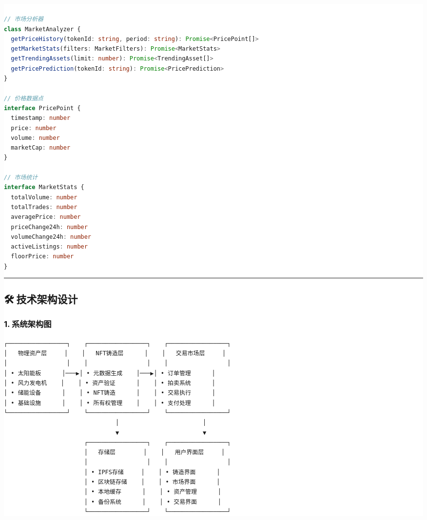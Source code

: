```typescript

// 市场分析器
class MarketAnalyzer {
  getPriceHistory(tokenId: string, period: string): Promise<PricePoint[]>
  getMarketStats(filters: MarketFilters): Promise<MarketStats>
  getTrendingAssets(limit: number): Promise<TrendingAsset[]>
  getPricePrediction(tokenId: string): Promise<PricePrediction>
}

// 价格数据点
interface PricePoint {
  timestamp: number
  price: number
  volume: number
  marketCap: number
}

// 市场统计
interface MarketStats {
  totalVolume: number
  totalTrades: number
  averagePrice: number
  priceChange24h: number
  volumeChange24h: number
  activeListings: number
  floorPrice: number
}
```

---

## 🛠️ 技术架构设计

### 1. 系统架构图
```
┌─────────────────┐    ┌─────────────────┐    ┌─────────────────┐
│   物理资产层     │    │   NFT铸造层      │    │   交易市场层     │
│                 │    │                 │    │                 │
│ • 太阳能板      │───▶│ • 元数据生成    │───▶│ • 订单管理      │
│ • 风力发电机    │    │ • 资产验证      │    │ • 拍卖系统      │
│ • 储能设备      │    │ • NFT铸造      │    │ • 交易执行      │
│ • 基础设施      │    │ • 所有权管理    │    │ • 支付处理      │
└─────────────────┘    └─────────────────┘    └─────────────────┘
                                │                        │
                                ▼                        ▼
                       ┌─────────────────┐    ┌─────────────────┐
                       │   存储层        │    │   用户界面层     │
                       │                 │    │                 │
                       │ • IPFS存储     │    │ • 铸造界面      │
                       │ • 区块链存储    │    │ • 市场界面      │
                       │ • 本地缓存      │    │ • 资产管理      │
                       │ • 备份系统      │    │ • 交易界面      │
                       └─────────────────┘    └─────────────────┘
```

